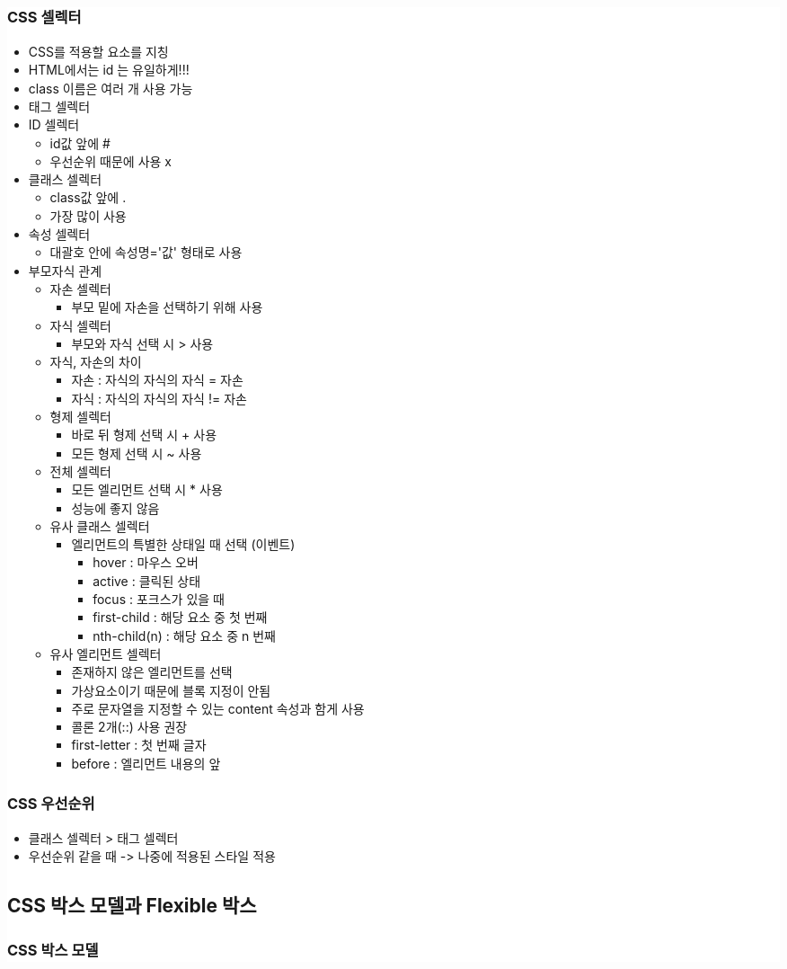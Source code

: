 ### CSS 셀렉터

* CSS를 적용할 요소를 지칭
* HTML에서는 id 는 유일하게!!!
* class 이름은 여러 개 사용 가능
* 태그 셀렉터
* ID 셀렉터
    * id값 앞에 #
    * 우선순위 때문에 사용 x
* 클래스 셀렉터
    * class값 앞에 .
    * 가장 많이 사용
* 속성 셀렉터
    * 대괄호 안에 속성명='값' 형태로 사용
* 부모자식 관계
    * 자손 셀렉터
        * 부모 밑에 자손을 선택하기 위해 사용
    * 자식 셀렉터
        * 부모와 자식 선택 시 > 사용
    * 자식, 자손의 차이
        * 자손 : 자식의 자식의 자식 = 자손
        * 자식 : 자식의 자식의 자식 != 자손
    * 형제 셀렉터
        * 바로 뒤 형제 선택 시 + 사용
        * 모든 형제 선택 시 \~ 사용
    * 전체 셀렉터
        * 모든 엘리먼트 선택 시 \* 사용
        * 성능에 좋지 않음
    * 유사 클래스 셀렉터
        * 엘리먼트의 특별한 상태일 때 선택 (이벤트)
            * hover : 마우스 오버
            * active : 클릭된 상태
            * focus : 포크스가 있을 때
            * first-child : 해당 요소 중 첫 번째
            * nth-child(n) : 해당 요소 중 n 번째
    * 유사 엘리먼트 셀렉터
        * 존재하지 않은 엘리먼트를 선택
        * 가상요소이기 때문에 블록 지정이 안됨
        * 주로 문자열을 지정할 수 있는 content 속성과 함게 사용
        * 콜론 2개(::) 사용 권장
        * first-letter : 첫 번째 글자
        * before : 엘리먼트 내용의 앞

### CSS 우선순위

* 클래스 셀렉터 > 태그 셀렉터
* 우선순위 같을 때 -> 나중에 적용된 스타일 적용

## CSS 박스 모델과 Flexible 박스

### CSS 박스 모델
